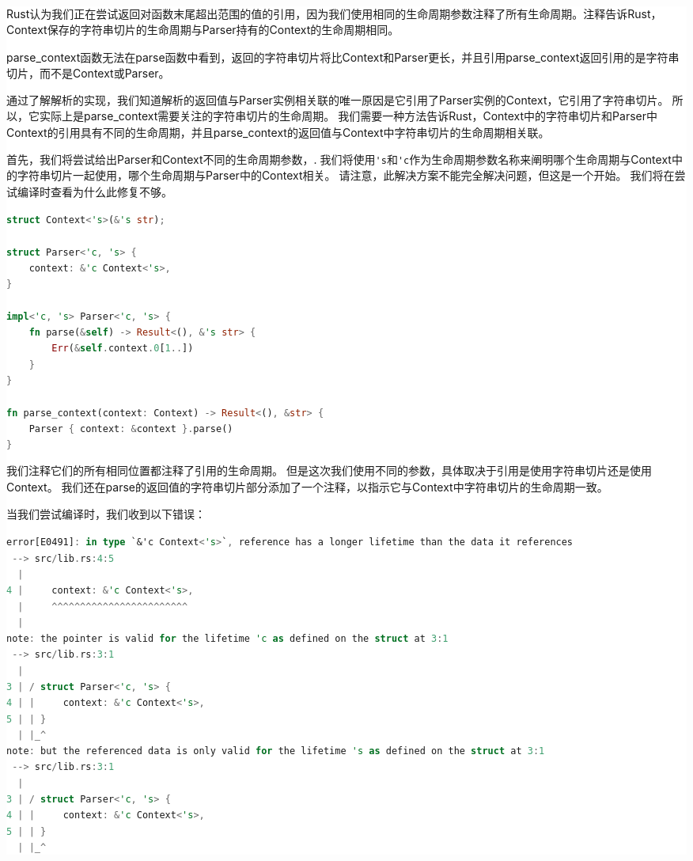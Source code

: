 Rust认为我们正在尝试返回对函数末尾超出范围的值的引用，因为我们使用相同的生命周期参数注释了所有生命周期。注释告诉Rust，Context保存的字符串切片的生命周期与Parser持有的Context的生命周期相同。

parse_context函数无法在parse函数中看到，返回的字符串切片将比Context和Parser更长，并且引用parse_context返回引用的是字符串切片，而不是Context或Parser。

通过了解解析的实现，我们知道解析的返回值与Parser实例相关联的唯一原因是它引用了Parser实例的Context，它引用了字符串切片。 所以，它实际上是parse_context需要关注的字符串切片的生命周期。 我们需要一种方法告诉Rust，Context中的字符串切片和Parser中Context的引用具有不同的生命周期，并且parse_context的返回值与Context中字符串切片的生命周期相关联。

首先，我们将尝试给出Parser和Context不同的生命周期参数，. 我们将使用`'s`和`'c`作为生命周期参数名称来阐明哪个生命周期与Context中的字符串切片一起使用，哪个生命周期与Parser中的Context相关。 请注意，此解决方案不能完全解决问题，但这是一个开始。 我们将在尝试编译时查看为什么此修复不够。

```rust
struct Context<'s>(&'s str);

struct Parser<'c, 's> {
    context: &'c Context<'s>,
}

impl<'c, 's> Parser<'c, 's> {
    fn parse(&self) -> Result<(), &'s str> {
        Err(&self.context.0[1..])
    }
}

fn parse_context(context: Context) -> Result<(), &str> {
    Parser { context: &context }.parse()
}
```

我们注释它们的所有相同位置都注释了引用的生命周期。 但是这次我们使用不同的参数，具体取决于引用是使用字符串切片还是使用Context。 我们还在parse的返回值的字符串切片部分添加了一个注释，以指示它与Context中字符串切片的生命周期一致。

当我们尝试编译时，我们收到以下错误：

```rust
error[E0491]: in type `&'c Context<'s>`, reference has a longer lifetime than the data it references
 --> src/lib.rs:4:5
  |
4 |     context: &'c Context<'s>,
  |     ^^^^^^^^^^^^^^^^^^^^^^^^
  |
note: the pointer is valid for the lifetime 'c as defined on the struct at 3:1
 --> src/lib.rs:3:1
  |
3 | / struct Parser<'c, 's> {
4 | |     context: &'c Context<'s>,
5 | | }
  | |_^
note: but the referenced data is only valid for the lifetime 's as defined on the struct at 3:1
 --> src/lib.rs:3:1
  |
3 | / struct Parser<'c, 's> {
4 | |     context: &'c Context<'s>,
5 | | }
  | |_^
```
